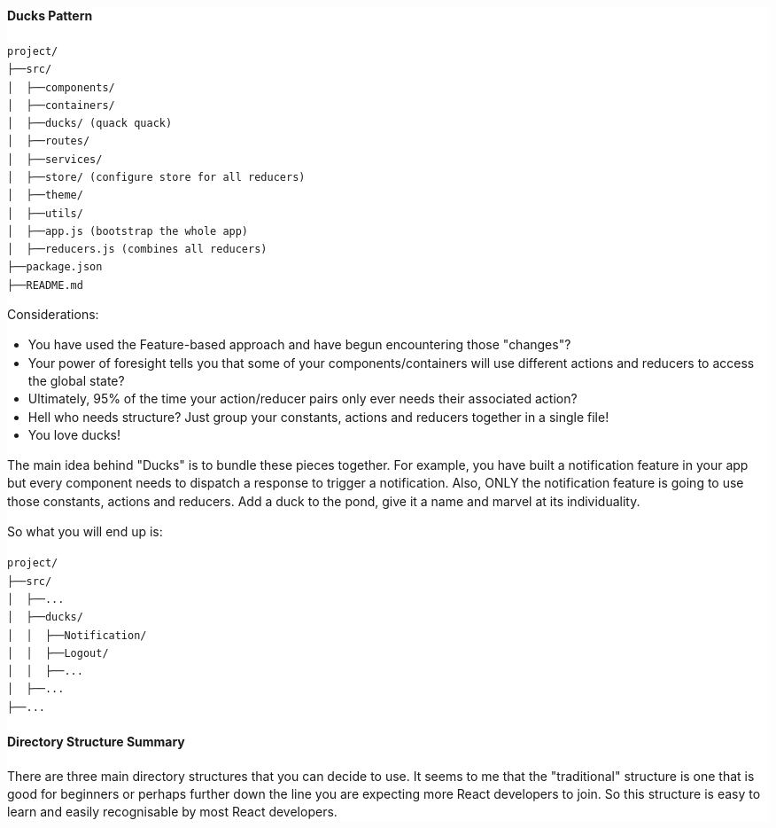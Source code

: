 #### Ducks Pattern

```markdown
project/
├──src/
│  ├──components/
│  ├──containers/
│  ├──ducks/ (quack quack)
│  ├──routes/
│  ├──services/
│  ├──store/ (configure store for all reducers)
│  ├──theme/
│  ├──utils/
│  ├──app.js (bootstrap the whole app)
│  ├──reducers.js (combines all reducers)
├──package.json
├──README.md
```

Considerations:

* You have used the Feature-based approach and have begun encountering those "changes"?
* Your power of foresight tells you that some of your components/containers will use different actions and reducers to access the global state?
* Ultimately, 95% of the time your action/reducer pairs only ever needs their associated action?
* Hell who needs structure? Just group your constants, actions and reducers together in a single file!
* You love ducks!

The main idea behind "Ducks" is to bundle these pieces together. For example, you have built a notification feature in your app but every component needs to dispatch a response to trigger a notification. Also, ONLY the notification feature is going to use those constants, actions and reducers. Add a duck to the pond, give it a name and marvel at its individuality.

So what you will end up is:

```markdown
project/
├──src/
│  ├──...
│  ├──ducks/
│  │  ├──Notification/
│  │  ├──Logout/
│  │  ├──...
│  ├──...
├──...
```

#### Directory Structure Summary

There are three main directory structures that you can decide to use. It seems to me that the "traditional" structure is one that is good for beginners or perhaps further down the line you are expecting more React developers to join. So this structure is easy to learn and easily recognisable by most React developers.
